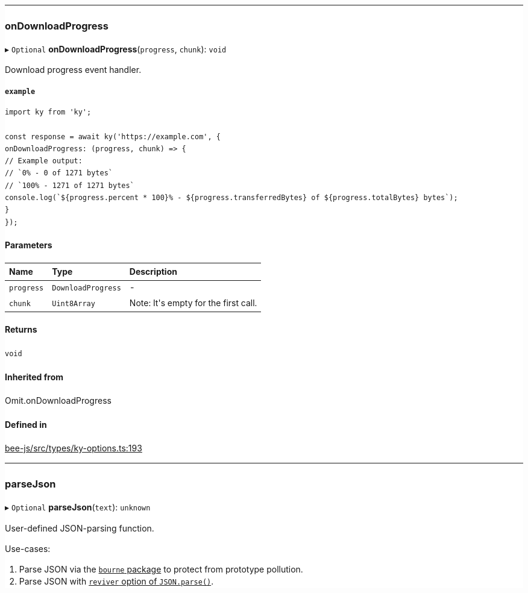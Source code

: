 ___

### onDownloadProgress

▸ `Optional` **onDownloadProgress**(`progress`, `chunk`): `void`

Download progress event handler.

**`example`**
```
import ky from 'ky';

const response = await ky('https://example.com', {
onDownloadProgress: (progress, chunk) => {
// Example output:
// `0% - 0 of 1271 bytes`
// `100% - 1271 of 1271 bytes`
console.log(`${progress.percent * 100}% - ${progress.transferredBytes} of ${progress.totalBytes} bytes`);
}
});
```

#### Parameters

| Name | Type | Description |
| :------ | :------ | :------ |
| `progress` | `DownloadProgress` | - |
| `chunk` | `Uint8Array` | Note: It's empty for the first call. |

#### Returns

`void`

#### Inherited from

Omit.onDownloadProgress

#### Defined in

[bee-js/src/types/ky-options.ts:193](https://github.com/ethersphere/bee-js/blob/2c8b9d1/src/types/ky-options.ts#L193)

___

### parseJson

▸ `Optional` **parseJson**(`text`): `unknown`

User-defined JSON-parsing function.

Use-cases:
1. Parse JSON via the [`bourne` package](https://github.com/hapijs/bourne) to protect from prototype pollution.
2. Parse JSON with [`reviver` option of `JSON.parse()`](https://developer.mozilla.org/en-US/docs/Web/JavaScript/Reference/Global_Objects/JSON/parse).
